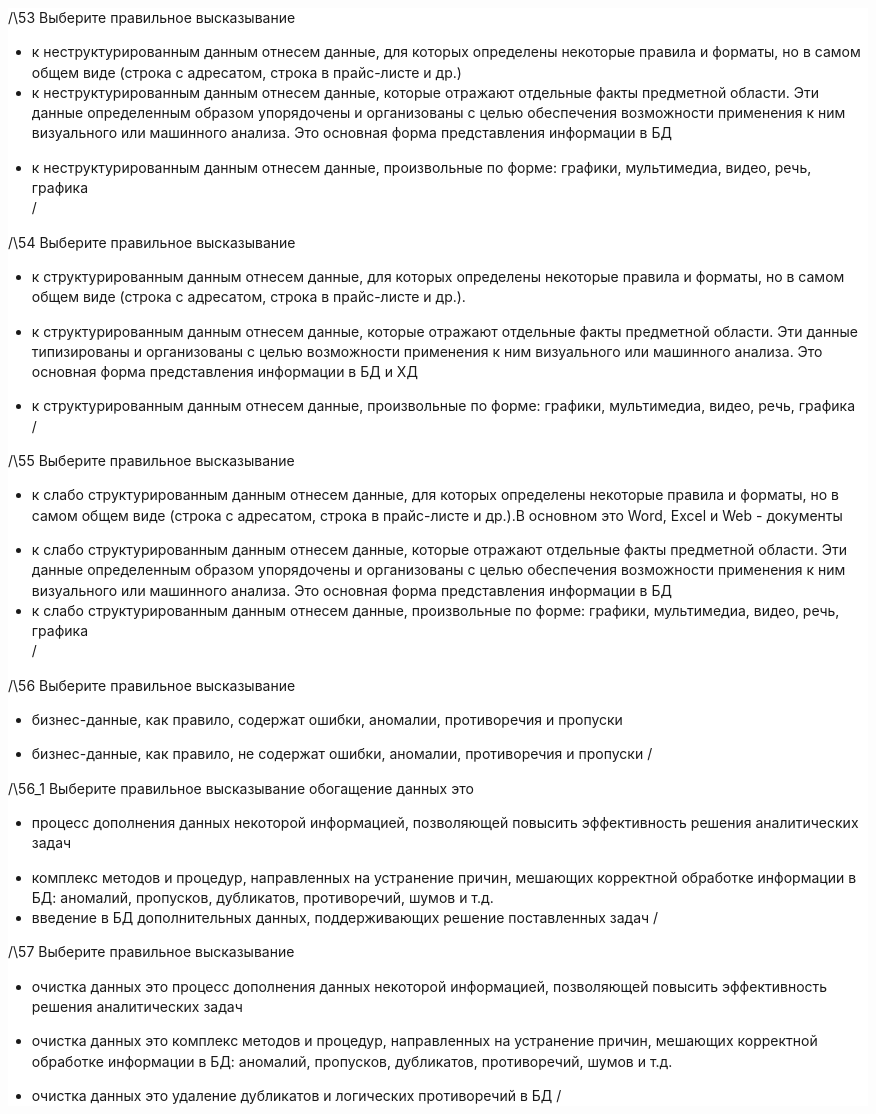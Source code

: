 /\53  Выберите правильное высказывание
- к неструктурированным данным отнесем  данные, для которых определены некоторые правила и форматы, но в самом общем виде (строка с адресатом, строка в прайс-листе и др.)
- к неструктурированным данным отнесем  данные, которые отражают отдельные факты предметной области.  Эти   данные определенным образом упорядочены и организованы с целью обеспечения возможности применения к ним визуального или машинного анализа. Это основная форма представления информации в БД
+ к неструктурированным данным отнесем  данные, произвольные по форме: графики, мультимедиа, видео, речь, графика  
\/


/\54  Выберите правильное высказывание
- к структурированным данным отнесем  данные, для которых определены некоторые правила и форматы, но в самом общем виде (строка с адресатом, строка в прайс-листе и др.).
+ к структурированным данным отнесем   данные, которые отражают отдельные факты предметной области.  Эти   данные типизированы и организованы с целью возможности применения к ним визуального или машинного анализа. Это основная форма представления информации в БД и ХД
- к структурированным данным отнесем  данные, произвольные по форме: графики, мультимедиа, видео, речь, графика  
\/


/\55  Выберите правильное высказывание
+ к слабо структурированным данным отнесем  данные, для которых определены некоторые правила и форматы, но в самом общем виде (строка с адресатом, строка в прайс-листе и др.).В основном это Word, Excel и Web - документы 
- к слабо структурированным данным отнесем  данные, которые отражают отдельные факты предметной области.  Эти   данные определенным образом упорядочены и организованы с целью обеспечения возможности применения к ним визуального или машинного анализа. Это основная форма представления информации в БД
- к слабо структурированным данным отнесем  данные, произвольные по форме: графики, мультимедиа, видео, речь, графика  
\/

/\56  Выберите правильное высказывание
+ бизнес-данные, как правило, содержат ошибки, аномалии, противоречия и пропуски
- бизнес-данные, как правило, не содержат ошибки, аномалии, противоречия и пропуски
\/


/\56_1  Выберите правильное высказывание обогащение данных это
+ процесс дополнения данных некоторой информацией, позволяющей повысить эффективность решения аналитических задач
- комплекс методов и процедур, направленных на устранение причин, мешающих корректной обработке информации в БД: аномалий, пропусков, дубликатов, противоречий, шумов и т.д.
- введение в БД дополнительных данных, поддерживающих решение поставленных задач
\/

/\57  Выберите правильное высказывание 
- очистка данных это процесс дополнения данных некоторой информацией, позволяющей повысить эффективность решения аналитических задач
+ очистка данных это комплекс методов и процедур, направленных на устранение причин, мешающих корректной обработке информации в БД: аномалий, пропусков, дубликатов, противоречий, шумов и т.д.
- очистка данных это удаление дубликатов и логических противоречий в БД
\/
